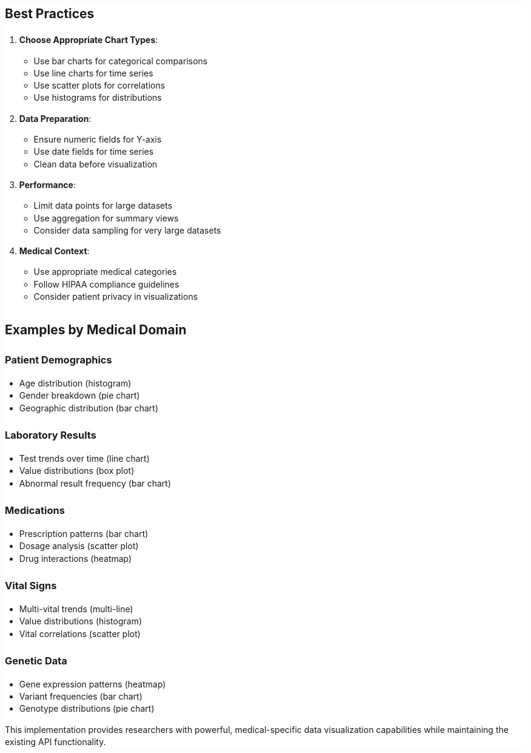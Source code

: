 ## Best Practices

1. **Choose Appropriate Chart Types**:
   - Use bar charts for categorical comparisons
   - Use line charts for time series
   - Use scatter plots for correlations
   - Use histograms for distributions

2. **Data Preparation**:
   - Ensure numeric fields for Y-axis
   - Use date fields for time series
   - Clean data before visualization

3. **Performance**:
   - Limit data points for large datasets
   - Use aggregation for summary views
   - Consider data sampling for very large datasets

4. **Medical Context**:
   - Use appropriate medical categories
   - Follow HIPAA compliance guidelines
   - Consider patient privacy in visualizations

## Examples by Medical Domain

### Patient Demographics
- Age distribution (histogram)
- Gender breakdown (pie chart)
- Geographic distribution (bar chart)

### Laboratory Results
- Test trends over time (line chart)
- Value distributions (box plot)
- Abnormal result frequency (bar chart)

### Medications
- Prescription patterns (bar chart)
- Dosage analysis (scatter plot)
- Drug interactions (heatmap)

### Vital Signs
- Multi-vital trends (multi-line)
- Value distributions (histogram)
- Vital correlations (scatter plot)

### Genetic Data
- Gene expression patterns (heatmap)
- Variant frequencies (bar chart)
- Genotype distributions (pie chart)

This implementation provides researchers with powerful, medical-specific data visualization capabilities while maintaining the existing API functionality. 